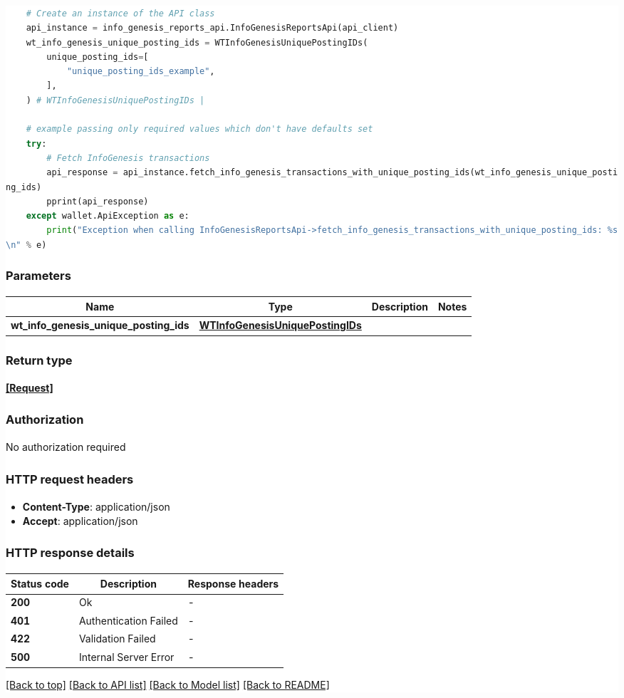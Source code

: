 ```python
    # Create an instance of the API class
    api_instance = info_genesis_reports_api.InfoGenesisReportsApi(api_client)
    wt_info_genesis_unique_posting_ids = WTInfoGenesisUniquePostingIDs(
        unique_posting_ids=[
            "unique_posting_ids_example",
        ],
    ) # WTInfoGenesisUniquePostingIDs | 

    # example passing only required values which don't have defaults set
    try:
        # Fetch InfoGenesis transactions
        api_response = api_instance.fetch_info_genesis_transactions_with_unique_posting_ids(wt_info_genesis_unique_posting_ids)
        pprint(api_response)
    except wallet.ApiException as e:
        print("Exception when calling InfoGenesisReportsApi->fetch_info_genesis_transactions_with_unique_posting_ids: %s\n" % e)
```


### Parameters

Name | Type | Description  | Notes
------------- | ------------- | ------------- | -------------
 **wt_info_genesis_unique_posting_ids** | [**WTInfoGenesisUniquePostingIDs**](WTInfoGenesisUniquePostingIDs.md)|  |

### Return type

[**[Request]**](Request.md)

### Authorization

No authorization required

### HTTP request headers

 - **Content-Type**: application/json
 - **Accept**: application/json


### HTTP response details

| Status code | Description | Response headers |
|-------------|-------------|------------------|
**200** | Ok |  -  |
**401** | Authentication Failed |  -  |
**422** | Validation Failed |  -  |
**500** | Internal Server Error |  -  |

[[Back to top]](#) [[Back to API list]](../README.md#documentation-for-api-endpoints) [[Back to Model list]](../README.md#documentation-for-models) [[Back to README]](../README.md)

